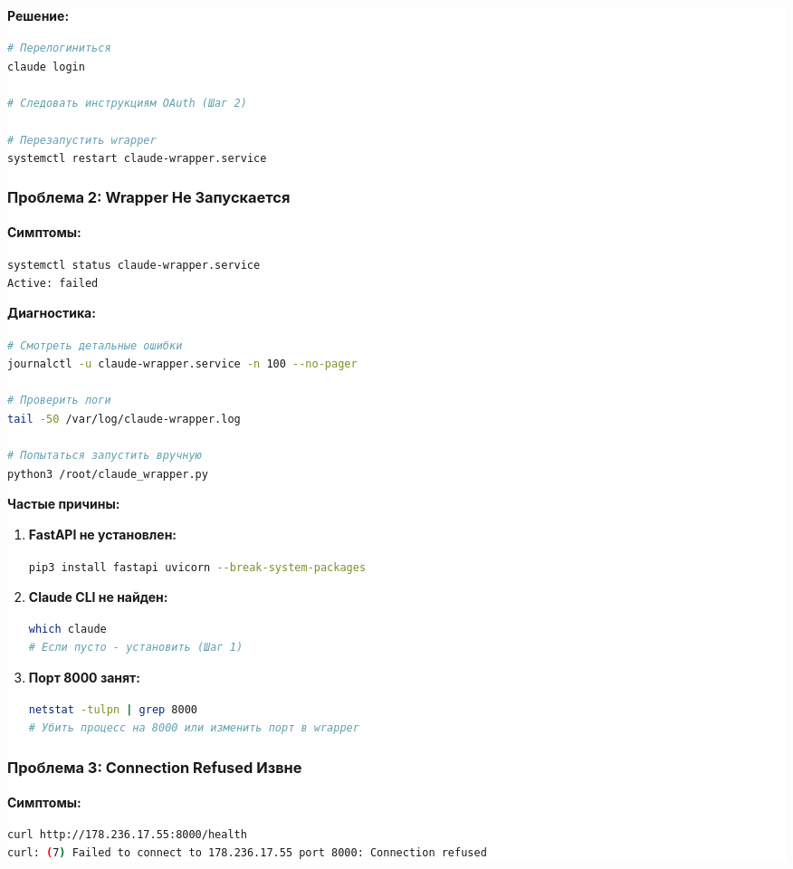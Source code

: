 **Решение:**

```bash
# Перелогиниться
claude login

# Следовать инструкциям OAuth (Шаг 2)

# Перезапустить wrapper
systemctl restart claude-wrapper.service
```

### Проблема 2: Wrapper Не Запускается

**Симптомы:**
```
systemctl status claude-wrapper.service
Active: failed
```

**Диагностика:**

```bash
# Смотреть детальные ошибки
journalctl -u claude-wrapper.service -n 100 --no-pager

# Проверить логи
tail -50 /var/log/claude-wrapper.log

# Попытаться запустить вручную
python3 /root/claude_wrapper.py
```

**Частые причины:**

1. **FastAPI не установлен:**
   ```bash
   pip3 install fastapi uvicorn --break-system-packages
   ```

2. **Claude CLI не найден:**
   ```bash
   which claude
   # Если пусто - установить (Шаг 1)
   ```

3. **Порт 8000 занят:**
   ```bash
   netstat -tulpn | grep 8000
   # Убить процесс на 8000 или изменить порт в wrapper
   ```

### Проблема 3: Connection Refused Извне

**Симптомы:**
```bash
curl http://178.236.17.55:8000/health
curl: (7) Failed to connect to 178.236.17.55 port 8000: Connection refused
```
